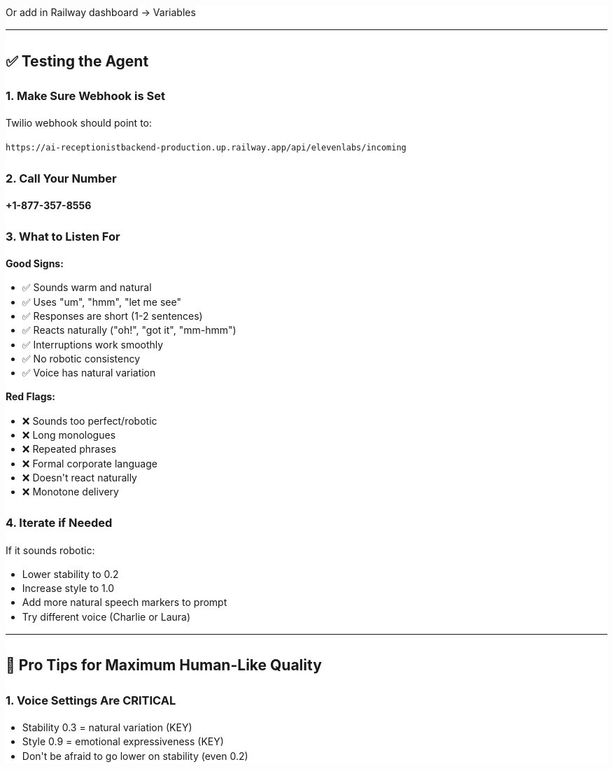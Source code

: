 Or add in Railway dashboard → Variables

---

## ✅ Testing the Agent

### 1. Make Sure Webhook is Set

Twilio webhook should point to:
```
https://ai-receptionistbackend-production.up.railway.app/api/elevenlabs/incoming
```

### 2. Call Your Number

**+1-877-357-8556**

### 3. What to Listen For

**Good Signs:**
- ✅ Sounds warm and natural
- ✅ Uses "um", "hmm", "let me see"
- ✅ Responses are short (1-2 sentences)
- ✅ Reacts naturally ("oh!", "got it", "mm-hmm")
- ✅ Interruptions work smoothly
- ✅ No robotic consistency
- ✅ Voice has natural variation

**Red Flags:**
- ❌ Sounds too perfect/robotic
- ❌ Long monologues
- ❌ Repeated phrases
- ❌ Formal corporate language
- ❌ Doesn't react naturally
- ❌ Monotone delivery

### 4. Iterate if Needed

If it sounds robotic:
- Lower stability to 0.2
- Increase style to 1.0
- Add more natural speech markers to prompt
- Try different voice (Charlie or Laura)

---

## 🎯 Pro Tips for Maximum Human-Like Quality

### 1. Voice Settings Are CRITICAL
- Stability 0.3 = natural variation (KEY)
- Style 0.9 = emotional expressiveness (KEY)
- Don't be afraid to go lower on stability (even 0.2)
